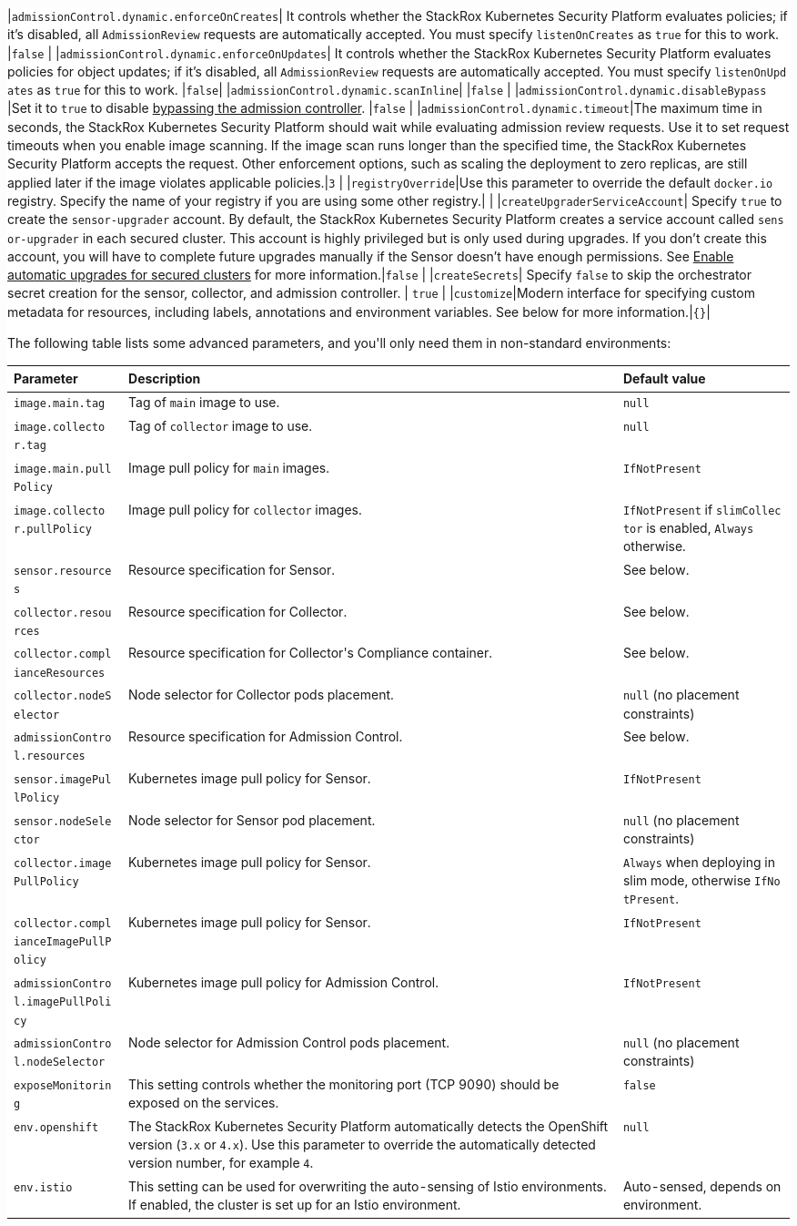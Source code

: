 |`admissionControl.dynamic.enforceOnCreates`| It controls whether the StackRox Kubernetes Security Platform evaluates policies; if it’s disabled, all `AdmissionReview` requests are automatically accepted. You must specify `listenOnCreates` as `true` for this to work. |`false` |
|`admissionControl.dynamic.enforceOnUpdates`| It controls whether the StackRox Kubernetes Security Platform evaluates policies for object updates; if it’s disabled, all `AdmissionReview` requests are automatically accepted. You must specify `listenOnUpdates` as `true` for this to work. |`false`|
|`admissionControl.dynamic.scanInline`| |`false` |
|`admissionControl.dynamic.disableBypass`|Set it to `true` to disable [bypassing the admission controller](https://help.stackrox.com/docs/manage-security-policies/use-admission-controller-enforcement/). |`false` |
|`admissionControl.dynamic.timeout`|The maximum time in seconds, the StackRox Kubernetes Security Platform should wait while evaluating admission review requests. Use it to set request timeouts when you enable image scanning. If the image scan runs longer than the specified time, the StackRox Kubernetes Security Platform accepts the request. Other enforcement options, such as scaling the deployment to zero replicas, are still applied later if the image violates applicable policies.|`3` |
|`registryOverride`|Use this parameter to override the default `docker.io` registry. Specify the name of your registry if you are using some other registry.| |
|`createUpgraderServiceAccount`| Specify `true` to create the `sensor-upgrader` account. By default, the StackRox Kubernetes Security Platform creates a service account called `sensor-upgrader` in each secured cluster. This account is highly privileged but is only used during upgrades. If you don’t create this account, you will have to complete future upgrades manually if the Sensor doesn’t have enough permissions. See [Enable automatic upgrades for secured clusters](https://help.stackrox.com/docs/configure-stackrox/enable-automatic-upgrades/) for more information.|`false` |
|`createSecrets`| Specify `false` to skip the orchestrator secret creation for the sensor, collector, and admission controller. | `true` |
|`customize`|Modern interface for specifying custom metadata for resources, including labels, annotations and environment variables. See below for more information.|`{}`|


The following table lists some advanced parameters, and you'll only need them in
non-standard environments:

|Parameter |Description | Default value |
|:---------|:-----------|:--------------|
|`image.main.tag`| Tag of `main` image to use.|`null` |
|`image.collector.tag`| Tag of `collector` image to use.| `null` |
|`image.main.pullPolicy`| Image pull policy for `main` images.|`IfNotPresent`|
|`image.collector.pullPolicy`| Image pull policy for `collector` images.| `IfNotPresent` if `slimCollector` is enabled, `Always` otherwise.|
|`sensor.resources`|Resource specification for Sensor.|See below.|
|`collector.resources`|Resource specification for Collector.|See below.|
|`collector.complianceResources`|Resource specification for Collector's Compliance container.|See below.|
|`collector.nodeSelector` | Node selector for Collector pods placement. | `null` (no placement constraints) |
|`admissionControl.resources`|Resource specification for Admission Control.|See below.|
|`sensor.imagePullPolicy`| Kubernetes image pull policy for Sensor. | `IfNotPresent` |
|`sensor.nodeSelector` | Node selector for Sensor pod placement. | `null` (no placement constraints) |
|`collector.imagePullPolicy`| Kubernetes image pull policy for Sensor. | `Always` when deploying in slim mode, otherwise `IfNotPresent`. |
|`collector.complianceImagePullPolicy`| Kubernetes image pull policy for Sensor. | `IfNotPresent` |
|`admissionControl.imagePullPolicy`| Kubernetes image pull policy for Admission Control. | `IfNotPresent` |
|`admissionControl.nodeSelector` | Node selector for Admission Control pods placement. | `null` (no placement constraints) |
|`exposeMonitoring`| This setting controls whether the monitoring port (TCP 9090) should be exposed on the services. | `false` |
|`env.openshift`| The StackRox Kubernetes Security Platform automatically detects the OpenShift version (`3.x` or `4.x`). Use this parameter to override the automatically detected version number, for example `4`. | `null` |
|`env.istio`| This setting can be used for overwriting the auto-sensing of Istio environments. If enabled, the cluster is set up for an Istio environment. | Auto-sensed, depends on environment. |
